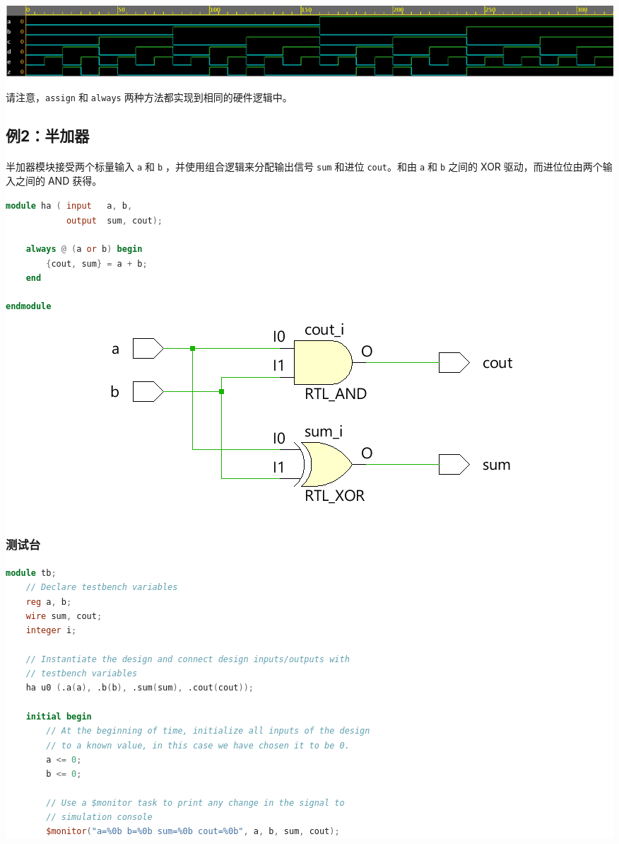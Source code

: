 <p style="text-align:center"><img src="./simple-combo-with-always-wave.png" alt="simple-combo-with-always-wave" style="zoom:100%;" /></p>

请注意，`assign` 和 `always` 两种方法都实现到相同的硬件逻辑中。

## 例2：半加器

半加器模块接受两个标量输入 `a` 和 `b` ，并使用组合逻辑来分配输出信号 `sum` 和进位 `cout`。和由 `a` 和 `b` 之间的 XOR 驱动，而进位位由两个输入之间的 AND 获得。

```verilog
module ha ( input 	a, b,
			output	sum, cout);

	always @ (a or b) begin
		{cout, sum} = a + b;
	end

endmodule
```

<p style="text-align:center"><img src="./half-adder-with-always.png" alt="half-adder-with-always" style="zoom:100%;" /></p>

### 测试台

```verilog
module tb;
	// Declare testbench variables
    reg a, b;
    wire sum, cout;
    integer i;

    // Instantiate the design and connect design inputs/outputs with
    // testbench variables
    ha u0 (.a(a), .b(b), .sum(sum), .cout(cout));

    initial begin
        // At the beginning of time, initialize all inputs of the design
        // to a known value, in this case we have chosen it to be 0.
        a <= 0;
        b <= 0;

        // Use a $monitor task to print any change in the signal to
        // simulation console
        $monitor("a=%0b b=%0b sum=%0b cout=%0b", a, b, sum, cout);

```